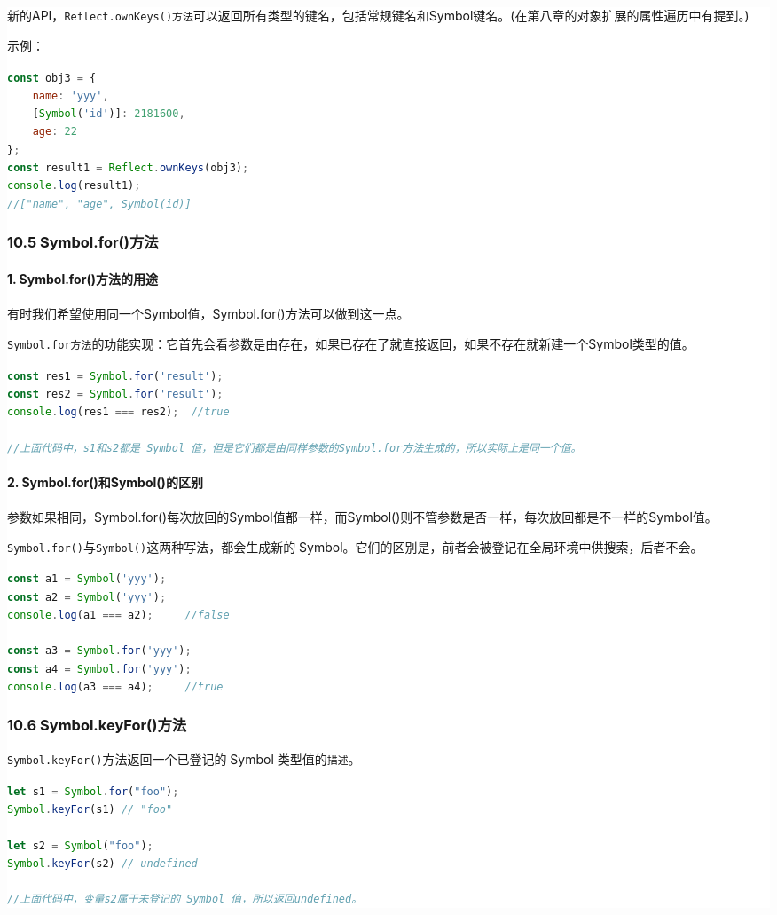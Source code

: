 

新的API，`Reflect.ownKeys()方法`可以返回所有类型的键名，包括常规键名和Symbol键名。(在第八章的对象扩展的属性遍历中有提到。)

示例：

```javascript
const obj3 = {
    name: 'yyy',
    [Symbol('id')]: 2181600,
    age: 22
};
const result1 = Reflect.ownKeys(obj3);
console.log(result1);
//["name", "age", Symbol(id)]
```



### 10.5 Symbol.for()方法

#### 1. Symbol.for()方法的用途

有时我们希望使用同一个Symbol值，Symbol.for()方法可以做到这一点。

`Symbol.for方法`的功能实现：它首先会看参数是由存在，如果已存在了就直接返回，如果不存在就新建一个Symbol类型的值。

```javascript
const res1 = Symbol.for('result');
const res2 = Symbol.for('result');
console.log(res1 === res2);  //true

//上面代码中，s1和s2都是 Symbol 值，但是它们都是由同样参数的Symbol.for方法生成的，所以实际上是同一个值。
```



#### 2. Symbol.for()和Symbol()的区别

参数如果相同，Symbol.for()每次放回的Symbol值都一样，而Symbol()则不管参数是否一样，每次放回都是不一样的Symbol值。

`Symbol.for()`与`Symbol()`这两种写法，都会生成新的 Symbol。它们的区别是，前者会被登记在全局环境中供搜索，后者不会。

```javascript
const a1 = Symbol('yyy');
const a2 = Symbol('yyy');
console.log(a1 === a2);     //false

const a3 = Symbol.for('yyy');
const a4 = Symbol.for('yyy');
console.log(a3 === a4);     //true
```



### 10.6 Symbol.keyFor()方法

`Symbol.keyFor()`方法返回一个已登记的 Symbol 类型值的`描述`。

```javascript
let s1 = Symbol.for("foo");
Symbol.keyFor(s1) // "foo"

let s2 = Symbol("foo");
Symbol.keyFor(s2) // undefined

//上面代码中，变量s2属于未登记的 Symbol 值，所以返回undefined。
```
